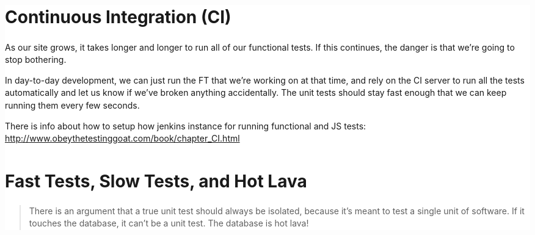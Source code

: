 # Continuous Integration (CI)

As our site grows, it takes longer and longer to run all of our functional tests. If this continues, the danger is that we’re going to stop bothering.

In day-to-day development, we can just run the FT that we’re working on at that time, and rely on the CI server to run all the tests automatically and let us know if we’ve broken anything accidentally. The unit tests should stay fast enough that we can keep running them every few seconds.

There is info about how to setup how jenkins instance for running functional and JS tests: http://www.obeythetestinggoat.com/book/chapter_CI.html

# Fast Tests, Slow Tests, and Hot Lava

> There is an argument that a true unit test should always be isolated, because it’s meant to test a single unit of software. If it touches the database, it can’t be a unit test. The database is hot lava!


